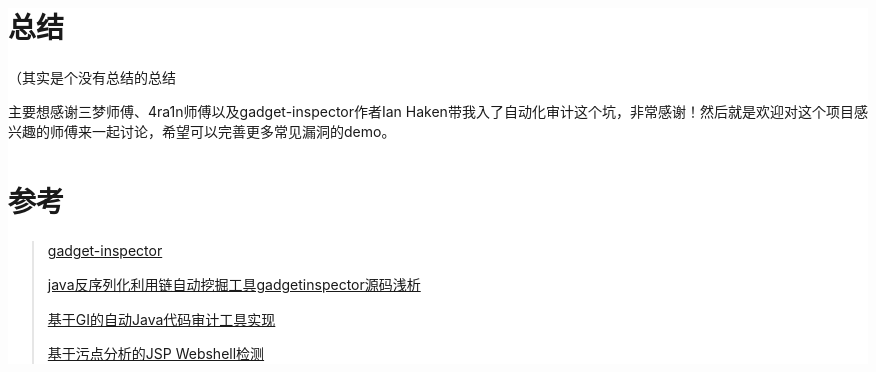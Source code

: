 # 总结

（其实是个没有总结的总结

主要想感谢三梦师傅、4ra1n师傅以及gadget-inspector作者Ian Haken带我入了自动化审计这个坑，非常感谢！然后就是欢迎对这个项目感兴趣的师傅来一起讨论，希望可以完善更多常见漏洞的demo。

# 参考

> [gadget-inspector](https://github.com/JackOfMostTrades/gadgetinspector)
>
> [java反序列化利用链自动挖掘工具gadgetinspector源码浅析](https://xz.aliyun.com/t/7058#toc-0)
>
> [基于GI的自动Java代码审计工具实现](https://4ra1n.love/post/zA8rsm1ne/#%E6%80%BB%E7%BB%93)
>
> [基于污点分析的JSP Webshell检测](https://4ra1n.love/post/0GeHo6Oj0/)

